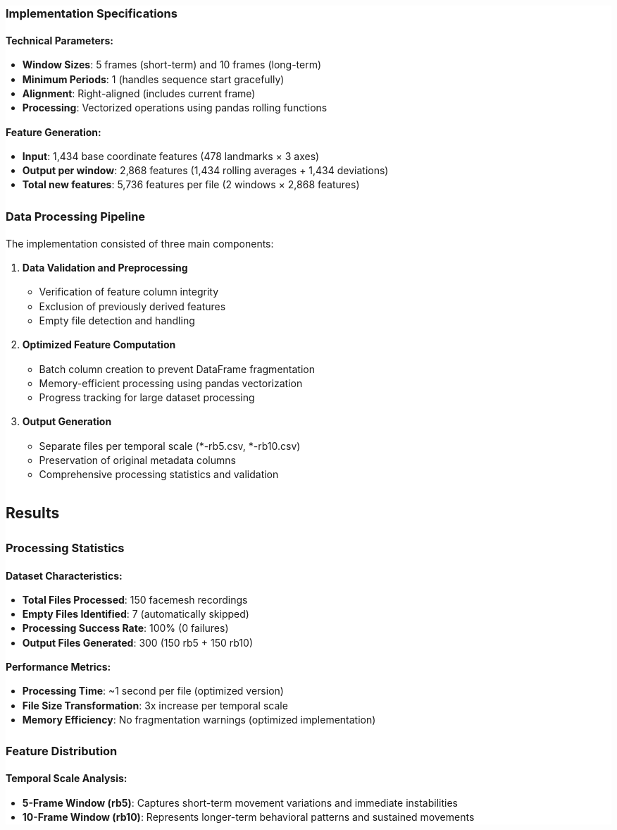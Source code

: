 ### Implementation Specifications

**Technical Parameters:**
- **Window Sizes**: 5 frames (short-term) and 10 frames (long-term)
- **Minimum Periods**: 1 (handles sequence start gracefully)
- **Alignment**: Right-aligned (includes current frame)
- **Processing**: Vectorized operations using pandas rolling functions

**Feature Generation:**
- **Input**: 1,434 base coordinate features (478 landmarks × 3 axes)
- **Output per window**: 2,868 features (1,434 rolling averages + 1,434 deviations)
- **Total new features**: 5,736 features per file (2 windows × 2,868 features)

### Data Processing Pipeline

The implementation consisted of three main components:

1. **Data Validation and Preprocessing**
   - Verification of feature column integrity
   - Exclusion of previously derived features
   - Empty file detection and handling

2. **Optimized Feature Computation**
   - Batch column creation to prevent DataFrame fragmentation
   - Memory-efficient processing using pandas vectorization
   - Progress tracking for large dataset processing

3. **Output Generation**
   - Separate files per temporal scale (*-rb5.csv, *-rb10.csv)
   - Preservation of original metadata columns
   - Comprehensive processing statistics and validation

## Results

### Processing Statistics

**Dataset Characteristics:**
- **Total Files Processed**: 150 facemesh recordings
- **Empty Files Identified**: 7 (automatically skipped)
- **Processing Success Rate**: 100% (0 failures)
- **Output Files Generated**: 300 (150 rb5 + 150 rb10)

**Performance Metrics:**
- **Processing Time**: ~1 second per file (optimized version)
- **File Size Transformation**: 3x increase per temporal scale
- **Memory Efficiency**: No fragmentation warnings (optimized implementation)

### Feature Distribution

**Temporal Scale Analysis:**
- **5-Frame Window (rb5)**: Captures short-term movement variations and immediate instabilities
- **10-Frame Window (rb10)**: Represents longer-term behavioral patterns and sustained movements
